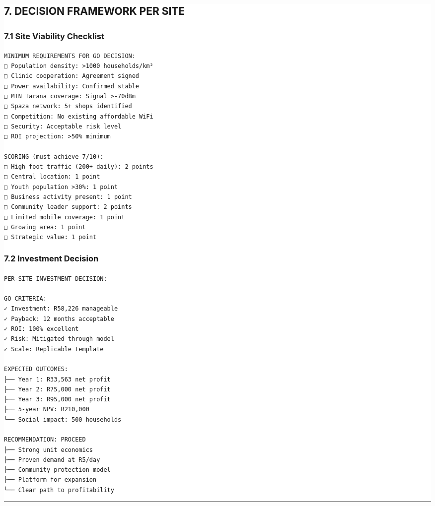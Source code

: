 
## 7. DECISION FRAMEWORK PER SITE

### 7.1 Site Viability Checklist

```
MINIMUM REQUIREMENTS FOR GO DECISION:
□ Population density: >1000 households/km²
□ Clinic cooperation: Agreement signed
□ Power availability: Confirmed stable
□ MTN Tarana coverage: Signal >-70dBm
□ Spaza network: 5+ shops identified
□ Competition: No existing affordable WiFi
□ Security: Acceptable risk level
□ ROI projection: >50% minimum

SCORING (must achieve 7/10):
□ High foot traffic (200+ daily): 2 points
□ Central location: 1 point
□ Youth population >30%: 1 point
□ Business activity present: 1 point
□ Community leader support: 2 points
□ Limited mobile coverage: 1 point
□ Growing area: 1 point
□ Strategic value: 1 point
```

### 7.2 Investment Decision

```
PER-SITE INVESTMENT DECISION:

GO CRITERIA:
✓ Investment: R58,226 manageable
✓ Payback: 12 months acceptable
✓ ROI: 100% excellent
✓ Risk: Mitigated through model
✓ Scale: Replicable template

EXPECTED OUTCOMES:
├── Year 1: R33,563 net profit
├── Year 2: R75,000 net profit
├── Year 3: R95,000 net profit
├── 5-year NPV: R210,000
└── Social impact: 500 households

RECOMMENDATION: PROCEED
├── Strong unit economics
├── Proven demand at R5/day
├── Community protection model
├── Platform for expansion
└── Clear path to profitability
```

---